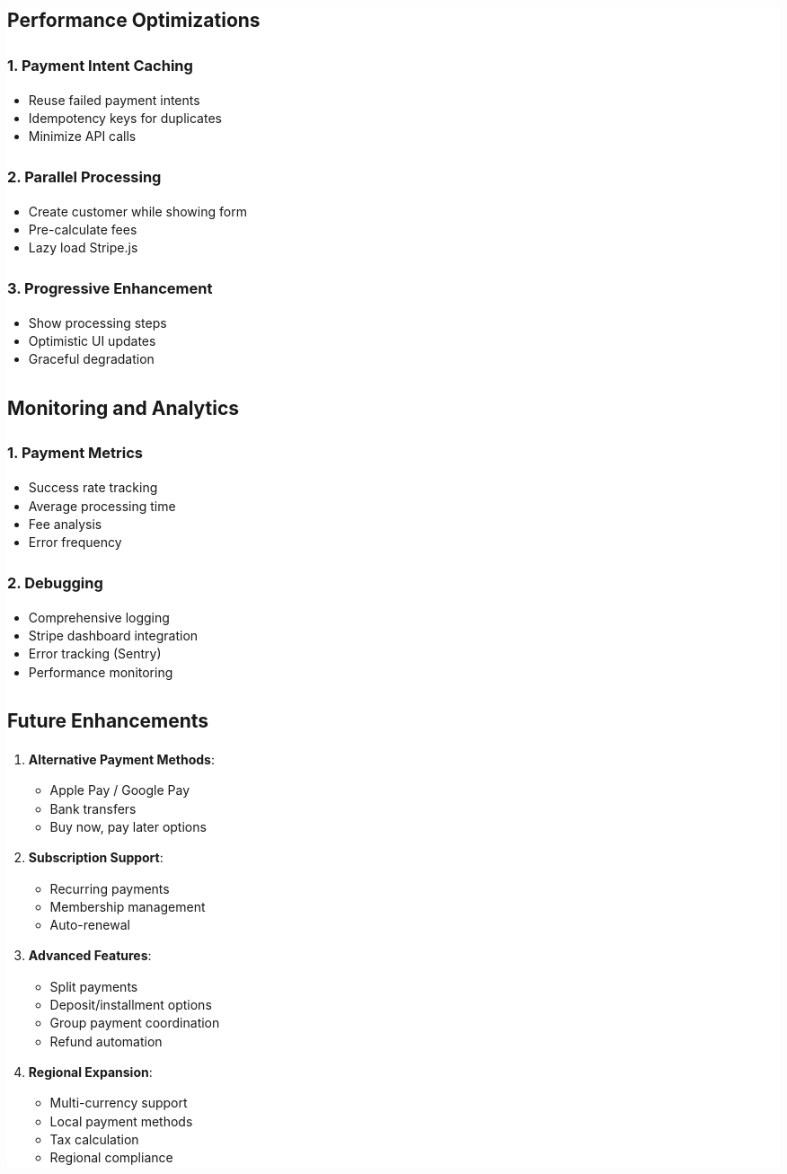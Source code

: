 ## Performance Optimizations

### 1. Payment Intent Caching
- Reuse failed payment intents
- Idempotency keys for duplicates
- Minimize API calls

### 2. Parallel Processing
- Create customer while showing form
- Pre-calculate fees
- Lazy load Stripe.js

### 3. Progressive Enhancement
- Show processing steps
- Optimistic UI updates
- Graceful degradation

## Monitoring and Analytics

### 1. Payment Metrics
- Success rate tracking
- Average processing time
- Fee analysis
- Error frequency

### 2. Debugging
- Comprehensive logging
- Stripe dashboard integration
- Error tracking (Sentry)
- Performance monitoring

## Future Enhancements

1. **Alternative Payment Methods**: 
   - Apple Pay / Google Pay
   - Bank transfers
   - Buy now, pay later options

2. **Subscription Support**:
   - Recurring payments
   - Membership management
   - Auto-renewal

3. **Advanced Features**:
   - Split payments
   - Deposit/installment options
   - Group payment coordination
   - Refund automation

4. **Regional Expansion**:
   - Multi-currency support
   - Local payment methods
   - Tax calculation
   - Regional compliance